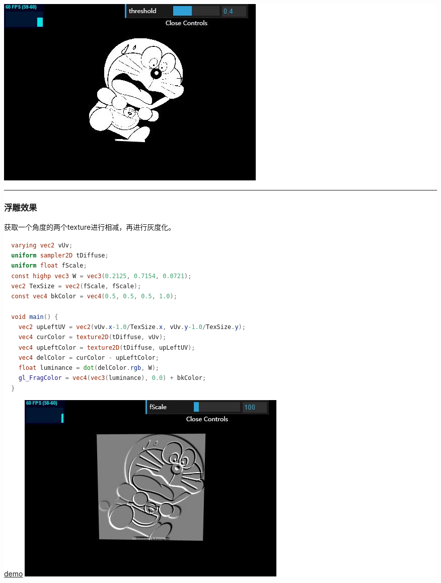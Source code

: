 ![image](./screenshot/threshold.jpg)

------------

### 浮雕效果
获取一个角度的两个texture进行相减，再进行灰度化。
```glsl
  varying vec2 vUv;
  uniform sampler2D tDiffuse;
  uniform float fScale;
  const highp vec3 W = vec3(0.2125, 0.7154, 0.0721);
  vec2 TexSize = vec2(fScale, fScale);
  const vec4 bkColor = vec4(0.5, 0.5, 0.5, 1.0);

  void main() {
    vec2 upLeftUV = vec2(vUv.x-1.0/TexSize.x, vUv.y-1.0/TexSize.y);
    vec4 curColor = texture2D(tDiffuse, vUv);
    vec4 upLeftColor = texture2D(tDiffuse, upLeftUV);
    vec4 delColor = curColor - upLeftColor;
    float luminance = dot(delColor.rgb, W);
    gl_FragColor = vec4(vec3(luminance), 0.0) + bkColor;
  }
```

[demo](https://hafly.github.io/three.js-filter/examples/relief.html)
![image](./screenshot/relief.jpg)
